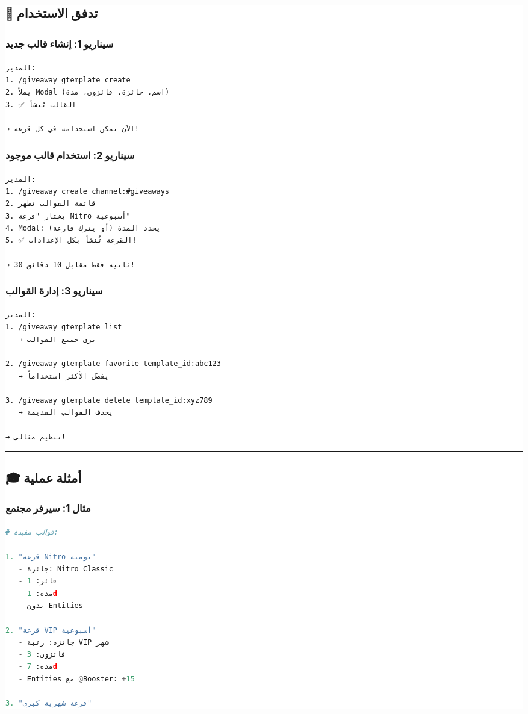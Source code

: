 
## 🎯 تدفق الاستخدام

### سيناريو 1: إنشاء قالب جديد

```
المدير:
1. /giveaway gtemplate create
2. يملأ Modal (اسم، جائزة، فائزون، مدة)
3. ✅ القالب يُنشأ

→ الآن يمكن استخدامه في كل قرعة!
```

### سيناريو 2: استخدام قالب موجود

```
المدير:
1. /giveaway create channel:#giveaways
2. قائمة القوالب تظهر
3. يختار "قرعة Nitro أسبوعية"
4. Modal: يحدد المدة (أو يترك فارغة)
5. ✅ القرعة تُنشأ بكل الإعدادات!

→ 30 ثانية فقط مقابل 10 دقائق!
```

### سيناريو 3: إدارة القوالب

```
المدير:
1. /giveaway gtemplate list
   → يرى جميع القوالب

2. /giveaway gtemplate favorite template_id:abc123
   → يفضّل الأكثر استخداماً

3. /giveaway gtemplate delete template_id:xyz789
   → يحذف القوالب القديمة

→ تنظيم مثالي!
```

---

## 🎓 أمثلة عملية

### مثال 1: سيرفر مجتمع

```python
# قوالب مفيدة:

1. "قرعة Nitro يومية"
   - جائزة: Nitro Classic
   - فائز: 1
   - مدة: 1d
   - بدون Entities

2. "قرعة VIP أسبوعية"
   - جائزة: رتبة VIP شهر
   - فائزون: 3
   - مدة: 7d
   - Entities مع @Booster: +15

3. "قرعة شهرية كبرى"
```
